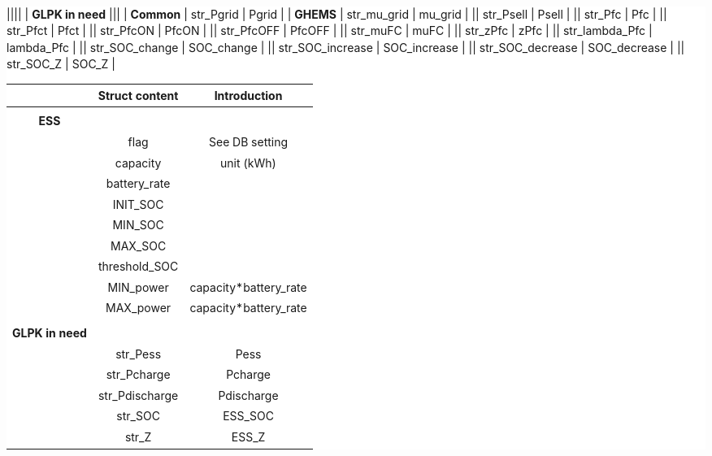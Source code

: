 ||||
| **GLPK in need** |||
| **Common** | str_Pgrid | Pgrid |
| **GHEMS** | str_mu_grid | mu_grid |
|| str_Psell | Psell |
|| str_Pfc | Pfc |
|| str_Pfct | Pfct |
|| str_PfcON | PfcON |
|| str_PfcOFF | PfcOFF |
|| str_muFC | muFC |
|| str_zPfc | zPfc |
|| str_lambda_Pfc | lambda_Pfc |
|| str_SOC_change | SOC_change |
|| str_SOC_increase | SOC_increase |
|| str_SOC_decrease | SOC_decrease |
|| str_SOC_Z | SOC_Z |

|| Struct content | Introduction |
| :--------: | :--------: | :--------: |
||||
| **ESS** |||
|| flag | See DB setting |
|| capacity | unit (kWh) |
|| battery_rate ||
|| INIT_SOC ||
|| MIN_SOC ||
|| MAX_SOC ||
|| threshold_SOC ||
|| MIN_power | capacity*battery_rate |
|| MAX_power | capacity*battery_rate | 
||||
| **GLPK in need** |||
|| str_Pess | Pess |
|| str_Pcharge | Pcharge |
|| str_Pdischarge | Pdischarge |
|| str_SOC | ESS_SOC |
|| str_Z | ESS_Z |
